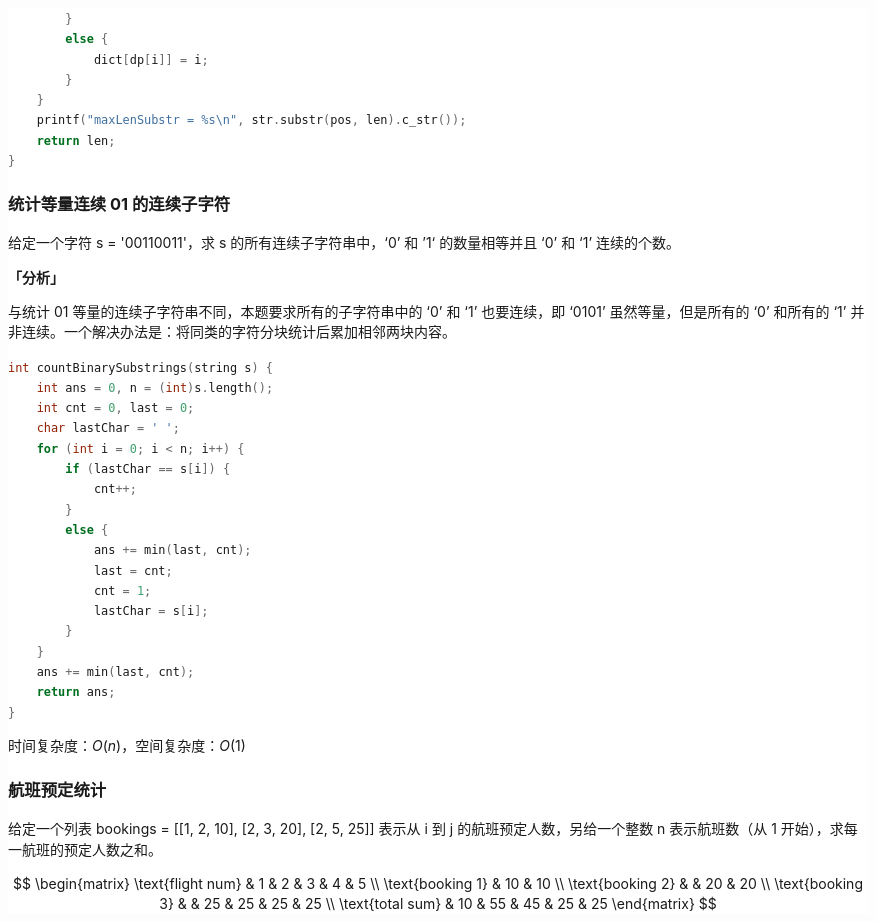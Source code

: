```cpp
        }
        else {
            dict[dp[i]] = i;
        }
    }
    printf("maxLenSubstr = %s\n", str.substr(pos, len).c_str());
    return len;
}
```

### 统计等量连续 01 的连续子字符
给定一个字符 s = '00110011'，求 s 的所有连续子字符串中，‘0’ 和 ’1‘ 的数量相等并且 ‘0’ 和 ‘1’ 连续的个数。

**「分析」**

与统计 01 等量的连续子字符串不同，本题要求所有的子字符串中的 ‘0’ 和 ‘1’ 也要连续，即 ‘0101’ 虽然等量，但是所有的 ‘0’ 和所有的 ‘1’ 并非连续。一个解决办法是：将同类的字符分块统计后累加相邻两块内容。

```cpp
int countBinarySubstrings(string s) {
    int ans = 0, n = (int)s.length();
    int cnt = 0, last = 0;
    char lastChar = ' ';
    for (int i = 0; i < n; i++) {
        if (lastChar == s[i]) {
            cnt++;
        }
        else {
            ans += min(last, cnt);
            last = cnt;
            cnt = 1;
            lastChar = s[i];
        }
    }
    ans += min(last, cnt);
    return ans;
}
```
时间复杂度：$O(n)$，空间复杂度：$O(1)$

### 航班预定统计
给定一个列表 bookings = [[1, 2, 10], [2, 3, 20], [2, 5, 25]] 表示从 i 到 j 的航班预定人数，另给一个整数 n 表示航班数（从 1 开始），求每一航班的预定人数之和。

$$
\begin{matrix}
\text{flight num} & 1 & 2 & 3 & 4 & 5 \\
\text{booking 1} & 10 & 10 \\
\text{booking 2} & & 20 & 20 \\
\text{booking 3} & & 25 & 25 & 25 & 25 \\
\text{total sum} & 10 & 55 & 45 & 25 & 25
\end{matrix}
$$

